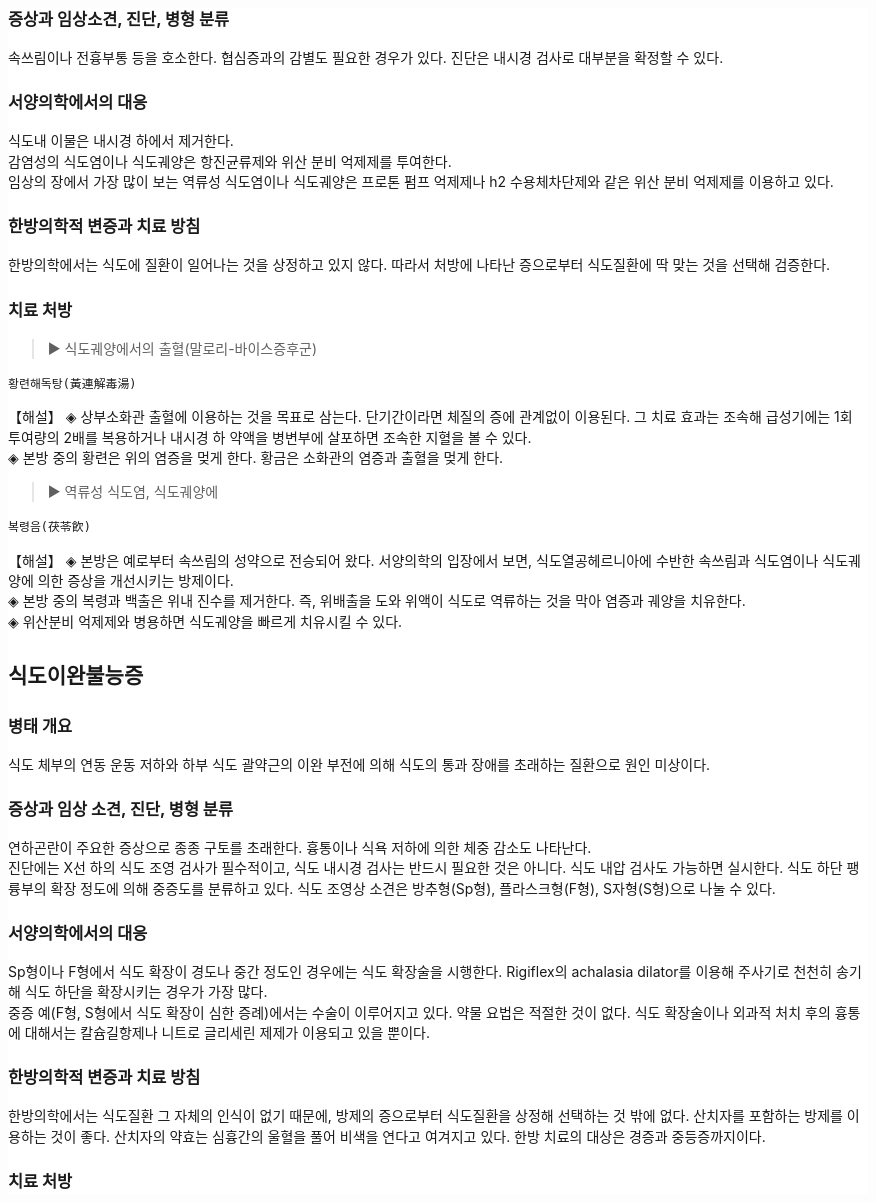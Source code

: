 ### 증상과 임상소견, 진단, 병형 분류
속쓰림이나 전흉부통 등을 호소한다. 협심증과의 감별도 필요한 경우가 있다. 진단은 내시경 검사로 대부분을 확정할 수 있다.

### 서양의학에서의 대응
식도내 이물은 내시경 하에서 제거한다.  
감염성의 식도염이나 식도궤양은 항진균류제와 위산 분비 억제제를 투여한다.  
임상의 장에서 가장 많이 보는 역류성 식도염이나 식도궤양은 프로톤 펌프 억제제나 h2 수용체차단제와 같은 위산 분비 억제제를 이용하고 있다.

### 한방의학적 변증과 치료 방침
한방의학에서는 식도에 질환이 일어나는 것을 상정하고 있지 않다. 따라서 처방에 나타난 증으로부터 식도질환에 딱 맞는 것을 선택해 검증한다.

### 치료 처방

> ► 식도궤양에서의 출혈(말로리-바이스증후군)

`황련해독탕(黃連解毒湯)`

【해설】 ◈ 상부소화관 출혈에 이용하는 것을 목표로 삼는다. 단기간이라면 체질의 증에 관계없이 이용된다. 그 치료 효과는 조속해 급성기에는 1회 투여량의 2배를 복용하거나 내시경 하 약액을 병변부에 살포하면 조속한 지혈을 볼 수 있다.  
◈ 본방 중의 황련은 위의 염증을 멎게 한다. 황금은 소화관의 염증과 출혈을 멎게 한다.

> ► 역류성 식도염, 식도궤양에

`복령음(茯苓飮)`

【해설】 ◈ 본방은 예로부터 속쓰림의 성약으로 전승되어 왔다. 서양의학의 입장에서 보면, 식도열공헤르니아에 수반한 속쓰림과 식도염이나 식도궤양에 의한 증상을 개선시키는 방제이다.  
◈ 본방 중의 복령과 백출은 위내 진수를 제거한다. 즉, 위배출을 도와 위액이 식도로 역류하는 것을 막아 염증과 궤양을 치유한다.  
◈ 위산분비 억제제와 병용하면 식도궤양을 빠르게 치유시킬 수 있다.

## 식도이완불능증

### 병태 개요
식도 체부의 연동 운동 저하와 하부 식도 괄약근의 이완 부전에 의해 식도의 통과 장애를 초래하는 질환으로 원인 미상이다.

### 증상과 임상 소견, 진단, 병형 분류
연하곤란이 주요한 증상으로 종종 구토를 초래한다. 흉통이나 식욕 저하에 의한 체중 감소도 나타난다.  
진단에는 X선 하의 식도 조영 검사가 필수적이고, 식도 내시경 검사는 반드시 필요한 것은 아니다. 식도 내압 검사도 가능하면 실시한다. 식도 하단 팽륭부의 확장 정도에 의해 중증도를 분류하고 있다. 식도 조영상 소견은 방추형(Sp형), 플라스크형(F형), S자형(S형)으로 나눌 수 있다.

### 서양의학에서의 대응
Sp형이나 F형에서 식도 확장이 경도나 중간 정도인 경우에는 식도 확장술을 시행한다. Rigiflex의 achalasia dilator를 이용해 주사기로 천천히 송기해 식도 하단을 확장시키는 경우가 가장 많다.  
중증 예(F형, S형에서 식도 확장이 심한 증례)에서는 수술이 이루어지고 있다. 약물 요법은 적절한 것이 없다. 식도 확장술이나 외과적 처치 후의 흉통에 대해서는 칼슘길항제나 니트로 글리세린 제제가 이용되고 있을 뿐이다.

### 한방의학적 변증과 치료 방침
한방의학에서는 식도질환 그 자체의 인식이 없기 때문에, 방제의 증으로부터 식도질환을 상정해 선택하는 것 밖에 없다. 산치자를 포함하는 방제를 이용하는 것이 좋다. 산치자의 약효는 심흉간의 울혈을 풀어 비색을 연다고 여겨지고 있다. 한방 치료의 대상은 경증과 중등증까지이다.

### 치료 처방

